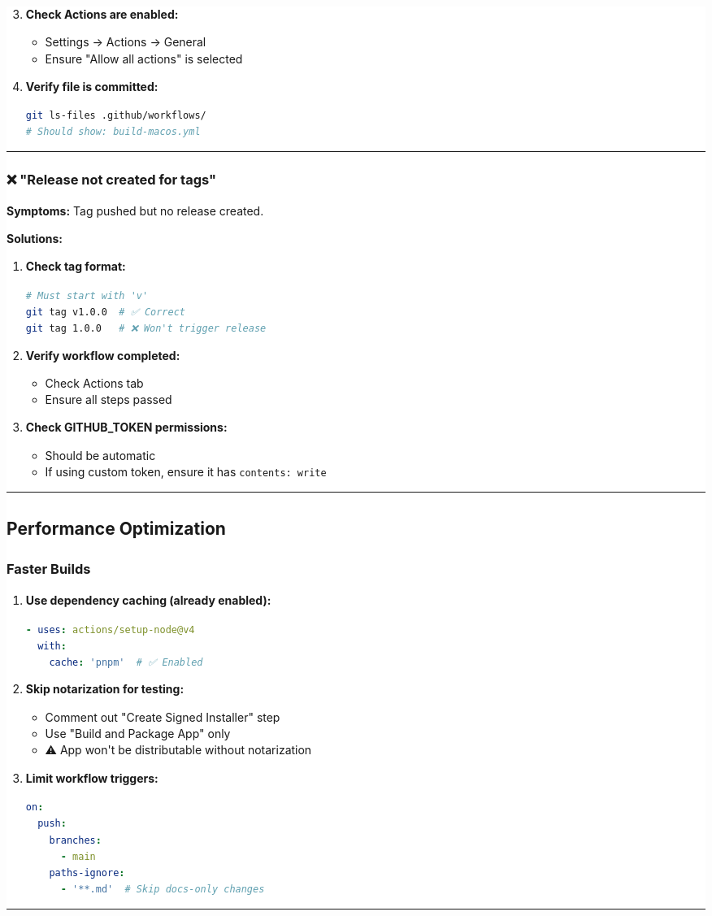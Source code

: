 3. **Check Actions are enabled:**
   - Settings → Actions → General
   - Ensure "Allow all actions" is selected

4. **Verify file is committed:**
   ```bash
   git ls-files .github/workflows/
   # Should show: build-macos.yml
   ```

---

### ❌ "Release not created for tags"

**Symptoms:** Tag pushed but no release created.

**Solutions:**

1. **Check tag format:**
   ```bash
   # Must start with 'v'
   git tag v1.0.0  # ✅ Correct
   git tag 1.0.0   # ❌ Won't trigger release
   ```

2. **Verify workflow completed:**
   - Check Actions tab
   - Ensure all steps passed

3. **Check GITHUB_TOKEN permissions:**
   - Should be automatic
   - If using custom token, ensure it has `contents: write`

---

## Performance Optimization

### Faster Builds

1. **Use dependency caching (already enabled):**
   ```yaml
   - uses: actions/setup-node@v4
     with:
       cache: 'pnpm'  # ✅ Enabled
   ```

2. **Skip notarization for testing:**
   - Comment out "Create Signed Installer" step
   - Use "Build and Package App" only
   - ⚠️ App won't be distributable without notarization

3. **Limit workflow triggers:**
   ```yaml
   on:
     push:
       branches:
         - main
       paths-ignore:
         - '**.md'  # Skip docs-only changes
   ```

---